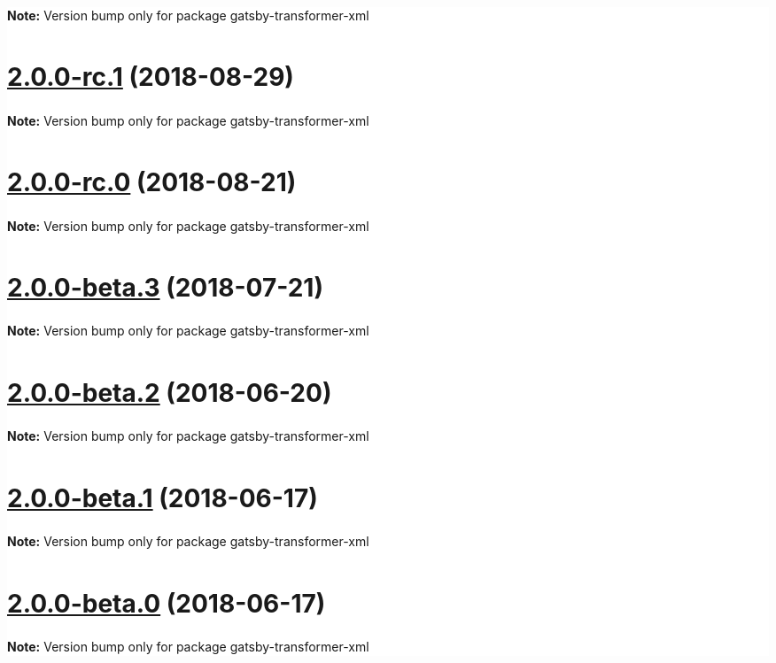 **Note:** Version bump only for package gatsby-transformer-xml

<a name="2.0.0-rc.1"></a>

# [2.0.0-rc.1](https://github.com/gatsbyjs/gatsby/compare/gatsby-transformer-xml@2.0.0-rc.0...gatsby-transformer-xml@2.0.0-rc.1) (2018-08-29)

**Note:** Version bump only for package gatsby-transformer-xml

<a name="2.0.0-rc.0"></a>

# [2.0.0-rc.0](https://github.com/gatsbyjs/gatsby/compare/gatsby-transformer-xml@2.0.0-beta.3...gatsby-transformer-xml@2.0.0-rc.0) (2018-08-21)

**Note:** Version bump only for package gatsby-transformer-xml

<a name="2.0.0-beta.3"></a>

# [2.0.0-beta.3](https://github.com/gatsbyjs/gatsby/compare/gatsby-transformer-xml@2.0.0-beta.2...gatsby-transformer-xml@2.0.0-beta.3) (2018-07-21)

**Note:** Version bump only for package gatsby-transformer-xml

<a name="2.0.0-beta.2"></a>

# [2.0.0-beta.2](https://github.com/gatsbyjs/gatsby/compare/gatsby-transformer-xml@2.0.0-beta.1...gatsby-transformer-xml@2.0.0-beta.2) (2018-06-20)

**Note:** Version bump only for package gatsby-transformer-xml

<a name="2.0.0-beta.1"></a>

# [2.0.0-beta.1](https://github.com/gatsbyjs/gatsby/compare/gatsby-transformer-xml@2.0.0-beta.0...gatsby-transformer-xml@2.0.0-beta.1) (2018-06-17)

**Note:** Version bump only for package gatsby-transformer-xml

<a name="2.0.0-beta.0"></a>

# [2.0.0-beta.0](https://github.com/gatsbyjs/gatsby/compare/gatsby-transformer-xml@1.0.15...gatsby-transformer-xml@2.0.0-beta.0) (2018-06-17)

**Note:** Version bump only for package gatsby-transformer-xml
